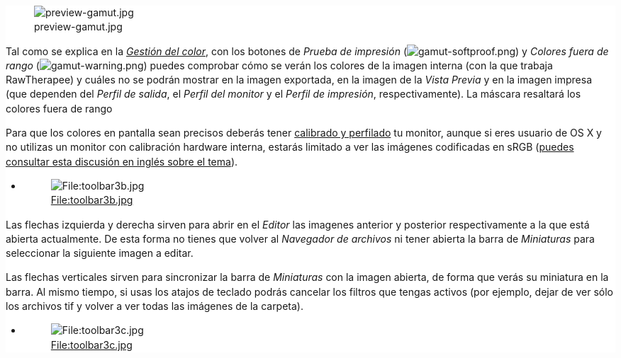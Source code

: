 <figure>
<img src="preview-gamut.jpg" title="preview-gamut.jpg" />
<figcaption>preview-gamut.jpg</figcaption>
</figure>

</div>

  
Tal como se explica en la [*Gestión del
color*](Color_Management/es#Los_cinco_tipos_de_perfiles_de_color_y_la_interfaz_del_programa.md),
con los botones de *Prueba de impresión*
(<img src="gamut-softproof.png" title="gamut-softproof.png" height="26"
alt="gamut-softproof.png" />) y *Colores fuera de rango*
(<img src="gamut-warning.png" title="gamut-warning.png" height="26"
alt="gamut-warning.png" />) puedes comprobar cómo se verán los colores
de la imagen interna (con la que trabaja RawTherapee) y cuáles no se
podrán mostrar en la imagen exportada, en la imagen de la *Vista Previa*
y en la imagen impresa (que dependen del *Perfil de salida*, el *Perfil
del monitor* y el *Perfil de impresión*, respectivamente). La máscara
resaltará los colores fuera de rango



  
Para que los colores en pantalla sean precisos deberás tener [calibrado
y
perfilado](https://www.diversidadyunpocodetodo.com/displaycal-calibracion-y-perfilado-pantalla)
tu monitor, aunque si eres usuario de OS X y no utilizas un monitor con
calibración hardware interna, estarás limitado a ver las imágenes
codificadas en sRGB ([puedes consultar esta discusión en inglés sobre el
tema](https://discuss.pixls.us/t/wide-gamut-preview-in-os-x/2481)).

- <figure>
  <img src="toolbar3b.jpg" title="File:toolbar3b.jpg" />
  <figcaption><a
  href="File:toolbar3b.jpg">File:toolbar3b.jpg</a></figcaption>
  </figure>

  
Las flechas izquierda y derecha sirven para abrir en el *Editor* las
imagenes anterior y posterior respectivamente a la que está abierta
actualmente. De esta forma no tienes que volver al *Navegador de
archivos* ni tener abierta la barra de *Miniaturas* para seleccionar la
siguiente imagen a editar.



  
Las flechas verticales sirven para sincronizar la barra de *Miniaturas*
con la imagen abierta, de forma que verás su miniatura en la barra. Al
mismo tiempo, si usas los atajos de teclado podrás cancelar los filtros
que tengas activos (por ejemplo, dejar de ver sólo los archivos tif y
volver a ver todas las imágenes de la carpeta).

- <figure>
  <img src="toolbar3c.jpg" title="File:toolbar3c.jpg" />
  <figcaption><a
  href="File:toolbar3c.jpg">File:toolbar3c.jpg</a></figcaption>
  </figure>
